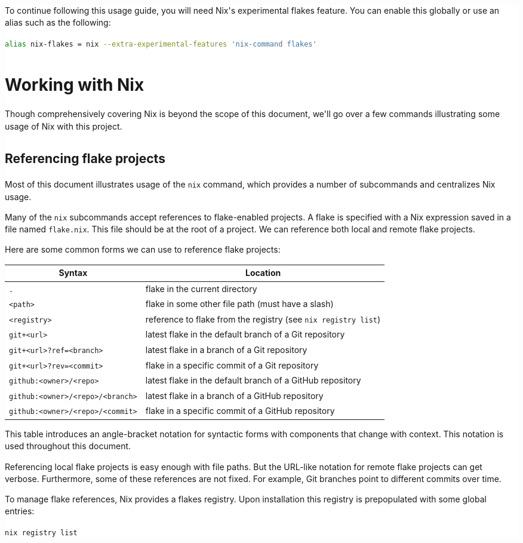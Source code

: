 To continue following this usage guide, you will need Nix's experimental flakes feature. You can enable this globally or use an alias such as the following:

```sh
alias nix-flakes = nix --extra-experimental-features 'nix-command flakes'
```

# Working with Nix<a id="sec-4"></a>

Though comprehensively covering Nix is beyond the scope of this document, we'll go over a few commands illustrating some usage of Nix with this project.

## Referencing flake projects<a id="sec-4-1"></a>

Most of this document illustrates usage of the `nix` command, which provides a number of subcommands and centralizes Nix usage.

Many of the `nix` subcommands accept references to flake-enabled projects. A flake is specified with a Nix expression saved in a file named `flake.nix`. This file should be at the root of a project. We can reference both local and remote flake projects.

Here are some common forms we can use to reference flake projects:

| Syntax                           | Location                                                       |
|-------------------------------- |-------------------------------------------------------------- |
| `.`                              | flake in the current directory                                 |
| `<path>`                         | flake in some other file path (must have a slash)              |
| `<registry>`                     | reference to flake from the registry (see `nix registry list`) |
| `git+<url>`                      | latest flake in the default branch of a Git repository         |
| `git+<url>?ref=<branch>`         | latest flake in a branch of a Git repository                   |
| `git+<url>?rev=<commit>`         | flake in a specific commit of a Git repository                 |
| `github:<owner>/<repo>`          | latest flake in the default branch of a GitHub repository      |
| `github:<owner>/<repo>/<branch>` | latest flake in a branch of a GitHub repository                |
| `github:<owner>/<repo>/<commit>` | flake in a specific commit of a GitHub repository              |

This table introduces an angle-bracket notation for syntactic forms with components that change with context. This notation is used throughout this document.

Referencing local flake projects is easy enough with file paths. But the URL-like notation for remote flake projects can get verbose. Furthermore, some of these references are not fixed. For example, Git branches point to different commits over time.

To manage flake references, Nix provides a flakes registry. Upon installation this registry is prepopulated with some global entries:

```sh
nix registry list
```
